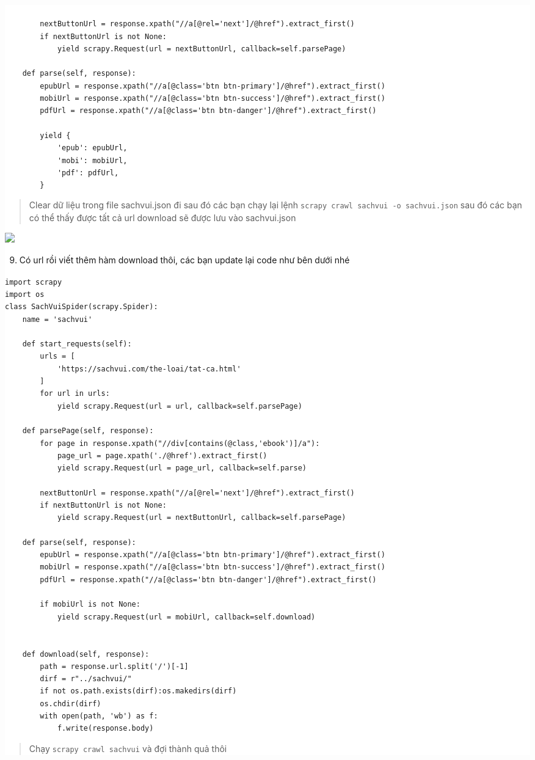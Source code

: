 ```

        nextButtonUrl = response.xpath("//a[@rel='next']/@href").extract_first()
        if nextButtonUrl is not None:
            yield scrapy.Request(url = nextButtonUrl, callback=self.parsePage)

    def parse(self, response):
        epubUrl = response.xpath("//a[@class='btn btn-primary']/@href").extract_first()
        mobiUrl = response.xpath("//a[@class='btn btn-success']/@href").extract_first()
        pdfUrl = response.xpath("//a[@class='btn btn-danger']/@href").extract_first()

        yield {
            'epub': epubUrl,
            'mobi': mobiUrl,
            'pdf': pdfUrl,
        }
```
> Clear dữ liệu trong file sachvui.json đi sau đó các bạn chạy lại lệnh `scrapy crawl sachvui -o sachvui.json` sau đó các bạn có thể thấy được tất cả url download sẽ được lưu vào sachvui.json
> 

![](https://images.viblo.asia/2d6263b0-1e17-4134-a3f3-9f73ff7fa9d2.png)

9. Có url rồi viết thêm hàm download thôi, các bạn update lại code như bên dưới nhé

```
import scrapy
import os
class SachVuiSpider(scrapy.Spider):
    name = 'sachvui'

    def start_requests(self):
        urls = [
            'https://sachvui.com/the-loai/tat-ca.html'
        ]
        for url in urls:
            yield scrapy.Request(url = url, callback=self.parsePage)

    def parsePage(self, response):
        for page in response.xpath("//div[contains(@class,'ebook')]/a"):
            page_url = page.xpath('./@href').extract_first()
            yield scrapy.Request(url = page_url, callback=self.parse)

        nextButtonUrl = response.xpath("//a[@rel='next']/@href").extract_first()
        if nextButtonUrl is not None:
            yield scrapy.Request(url = nextButtonUrl, callback=self.parsePage)

    def parse(self, response):
        epubUrl = response.xpath("//a[@class='btn btn-primary']/@href").extract_first()
        mobiUrl = response.xpath("//a[@class='btn btn-success']/@href").extract_first()
        pdfUrl = response.xpath("//a[@class='btn btn-danger']/@href").extract_first()
        
        if mobiUrl is not None:
            yield scrapy.Request(url = mobiUrl, callback=self.download)

        
    def download(self, response):
        path = response.url.split('/')[-1]
        dirf = r"../sachvui/"
        if not os.path.exists(dirf):os.makedirs(dirf)
        os.chdir(dirf)
        with open(path, 'wb') as f:
            f.write(response.body)
```
> Chạy `scrapy crawl sachvui` và đợi thành quả thôi